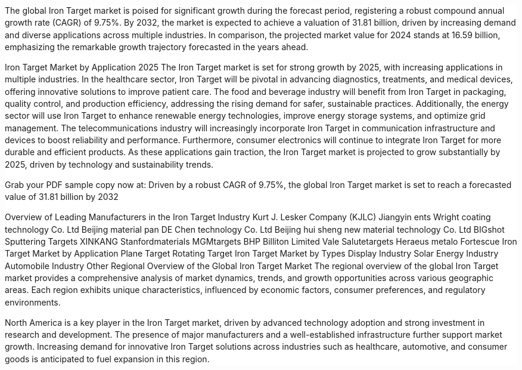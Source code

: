 The global Iron Target market is poised for significant growth during the forecast period, registering a robust compound annual growth rate (CAGR) of 9.75%. By 2032, the market is expected to achieve a valuation of 31.81 billion, driven by increasing demand and diverse applications across multiple industries. In comparison, the projected market value for 2024 stands at 16.59 billion, emphasizing the remarkable growth trajectory forecasted in the years ahead. 

Iron Target Market by Application 2025
The Iron Target market is set for strong growth by 2025, with increasing applications in multiple industries. In the healthcare sector, Iron Target will be pivotal in advancing diagnostics, treatments, and medical devices, offering innovative solutions to improve patient care. The food and beverage industry will benefit from Iron Target in packaging, quality control, and production efficiency, addressing the rising demand for safer, sustainable practices. Additionally, the energy sector will use Iron Target to enhance renewable energy technologies, improve energy storage systems, and optimize grid management. The telecommunications industry will increasingly incorporate Iron Target in communication infrastructure and devices to boost reliability and performance. Furthermore, consumer electronics will continue to integrate Iron Target for more durable and efficient products. As these applications gain traction, the Iron Target market is projected to grow substantially by 2025, driven by technology and sustainability trends.

Grab your PDF sample copy now at: Driven by a robust CAGR of 9.75%, the global Iron Target market is set to reach a forecasted value of 31.81 billion by 2032

Overview of Leading Manufacturers in the Iron Target Industry
Kurt J. Lesker Company (KJLC)
Jiangyin ents Wright coating technology Co. Ltd
Beijing material pan DE Chen technology Co. Ltd
Beijing hui sheng new material technology Co. Ltd
BIGshot
Sputtering Targets
XINKANG
Stanfordmaterials
MGMtargets
BHP Billiton Limited
Vale
Salutetargets
Heraeus
metalo
Fortescue
Iron Target Market by Application
Plane Target
Rotating Target
Iron Target Market by Types
Display Industry
Solar Energy Industry
Automobile Industry
Other
Regional Overview of the Global Iron Target Market
The regional overview of the global Iron Target market provides a comprehensive analysis of market dynamics, trends, and growth opportunities across various geographic areas. Each region exhibits unique characteristics, influenced by economic factors, consumer preferences, and regulatory environments.

North America is a key player in the Iron Target market, driven by advanced technology adoption and strong investment in research and development. The presence of major manufacturers and a well-established infrastructure further support market growth. Increasing demand for innovative Iron Target solutions across industries such as healthcare, automotive, and consumer goods is anticipated to fuel expansion in this region.
